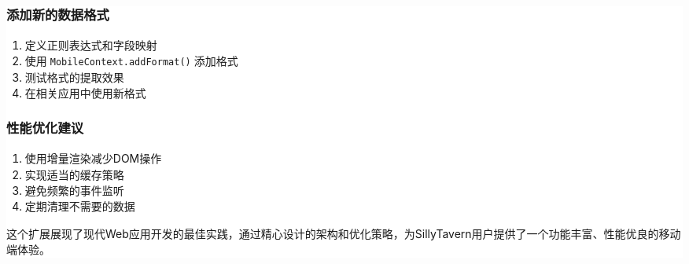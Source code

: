 ### 添加新的数据格式
1. 定义正则表达式和字段映射
2. 使用 `MobileContext.addFormat()` 添加格式
3. 测试格式的提取效果
4. 在相关应用中使用新格式

### 性能优化建议
1. 使用增量渲染减少DOM操作
2. 实现适当的缓存策略
3. 避免频繁的事件监听
4. 定期清理不需要的数据

这个扩展展现了现代Web应用开发的最佳实践，通过精心设计的架构和优化策略，为SillyTavern用户提供了一个功能丰富、性能优良的移动端体验。
